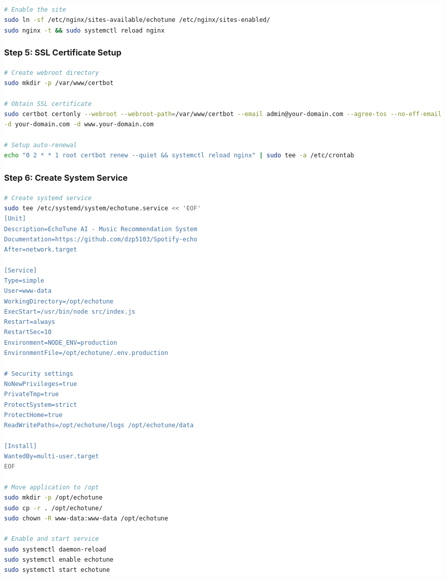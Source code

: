 ```bash
# Enable the site
sudo ln -sf /etc/nginx/sites-available/echotune /etc/nginx/sites-enabled/
sudo nginx -t && sudo systemctl reload nginx
```

### Step 5: SSL Certificate Setup
```bash
# Create webroot directory
sudo mkdir -p /var/www/certbot

# Obtain SSL certificate
sudo certbot certonly --webroot --webroot-path=/var/www/certbot --email admin@your-domain.com --agree-tos --no-eff-email -d your-domain.com -d www.your-domain.com

# Setup auto-renewal
echo "0 2 * * 1 root certbot renew --quiet && systemctl reload nginx" | sudo tee -a /etc/crontab
```

### Step 6: Create System Service
```bash
# Create systemd service
sudo tee /etc/systemd/system/echotune.service << 'EOF'
[Unit]
Description=EchoTune AI - Music Recommendation System
Documentation=https://github.com/dzp5103/Spotify-echo
After=network.target

[Service]
Type=simple
User=www-data
WorkingDirectory=/opt/echotune
ExecStart=/usr/bin/node src/index.js
Restart=always
RestartSec=10
Environment=NODE_ENV=production
EnvironmentFile=/opt/echotune/.env.production

# Security settings
NoNewPrivileges=true
PrivateTmp=true
ProtectSystem=strict
ProtectHome=true
ReadWritePaths=/opt/echotune/logs /opt/echotune/data

[Install]
WantedBy=multi-user.target
EOF

# Move application to /opt
sudo mkdir -p /opt/echotune
sudo cp -r . /opt/echotune/
sudo chown -R www-data:www-data /opt/echotune

# Enable and start service
sudo systemctl daemon-reload
sudo systemctl enable echotune
sudo systemctl start echotune
```
